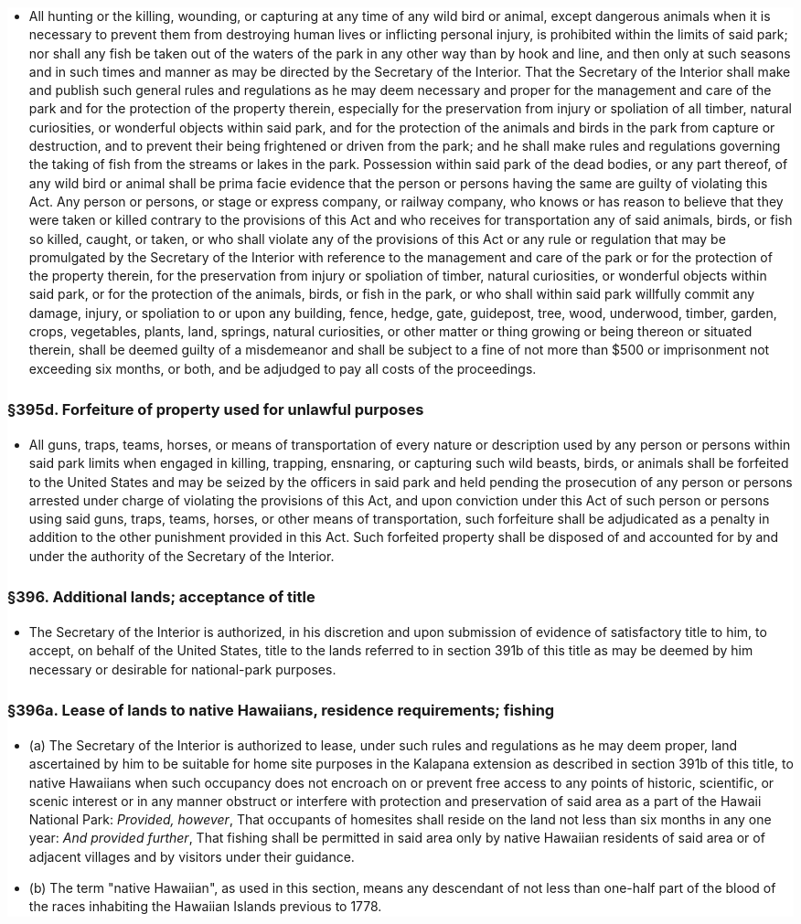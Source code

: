 * All hunting or the killing, wounding, or capturing at any time of any wild bird or animal, except dangerous animals when it is necessary to prevent them from destroying human lives or inflicting personal injury, is prohibited within the limits of said park; nor shall any fish be taken out of the waters of the park in any other way than by hook and line, and then only at such seasons and in such times and manner as may be directed by the Secretary of the Interior. That the Secretary of the Interior shall make and publish such general rules and regulations as he may deem necessary and proper for the management and care of the park and for the protection of the property therein, especially for the preservation from injury or spoliation of all timber, natural curiosities, or wonderful objects within said park, and for the protection of the animals and birds in the park from capture or destruction, and to prevent their being frightened or driven from the park; and he shall make rules and regulations governing the taking of fish from the streams or lakes in the park. Possession within said park of the dead bodies, or any part thereof, of any wild bird or animal shall be prima facie evidence that the person or persons having the same are guilty of violating this Act. Any person or persons, or stage or express company, or railway company, who knows or has reason to believe that they were taken or killed contrary to the provisions of this Act and who receives for transportation any of said animals, birds, or fish so killed, caught, or taken, or who shall violate any of the provisions of this Act or any rule or regulation that may be promulgated by the Secretary of the Interior with reference to the management and care of the park or for the protection of the property therein, for the preservation from injury or spoliation of timber, natural curiosities, or wonderful objects within said park, or for the protection of the animals, birds, or fish in the park, or who shall within said park willfully commit any damage, injury, or spoliation to or upon any building, fence, hedge, gate, guidepost, tree, wood, underwood, timber, garden, crops, vegetables, plants, land, springs, natural curiosities, or other matter or thing growing or being thereon or situated therein, shall be deemed guilty of a misdemeanor and shall be subject to a fine of not more than $500 or imprisonment not exceeding six months, or both, and be adjudged to pay all costs of the proceedings.

### §395d. Forfeiture of property used for unlawful purposes
* All guns, traps, teams, horses, or means of transportation of every nature or description used by any person or persons within said park limits when engaged in killing, trapping, ensnaring, or capturing such wild beasts, birds, or animals shall be forfeited to the United States and may be seized by the officers in said park and held pending the prosecution of any person or persons arrested under charge of violating the provisions of this Act, and upon conviction under this Act of such person or persons using said guns, traps, teams, horses, or other means of transportation, such forfeiture shall be adjudicated as a penalty in addition to the other punishment provided in this Act. Such forfeited property shall be disposed of and accounted for by and under the authority of the Secretary of the Interior.

### §396. Additional lands; acceptance of title
* The Secretary of the Interior is authorized, in his discretion and upon submission of evidence of satisfactory title to him, to accept, on behalf of the United States, title to the lands referred to in section 391b of this title as may be deemed by him necessary or desirable for national-park purposes.

### §396a. Lease of lands to native Hawaiians, residence requirements; fishing
* (a) The Secretary of the Interior is authorized to lease, under such rules and regulations as he may deem proper, land ascertained by him to be suitable for home site purposes in the Kalapana extension as described in section 391b of this title, to native Hawaiians when such occupancy does not encroach on or prevent free access to any points of historic, scientific, or scenic interest or in any manner obstruct or interfere with protection and preservation of said area as a part of the Hawaii National Park: _Provided, however_, That occupants of homesites shall reside on the land not less than six months in any one year: _And provided further_, That fishing shall be permitted in said area only by native Hawaiian residents of said area or of adjacent villages and by visitors under their guidance.

* (b) The term "native Hawaiian", as used in this section, means any descendant of not less than one-half part of the blood of the races inhabiting the Hawaiian Islands previous to 1778.